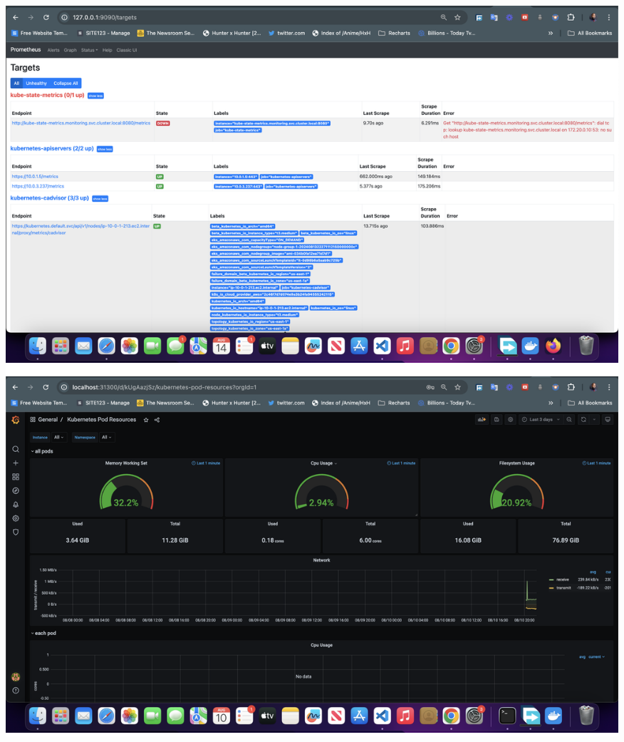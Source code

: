 ![Alt text](capstone-images/promtheus-metrics.png)

![Alt text](capstone-images/grafana-dashboard-2.png)
